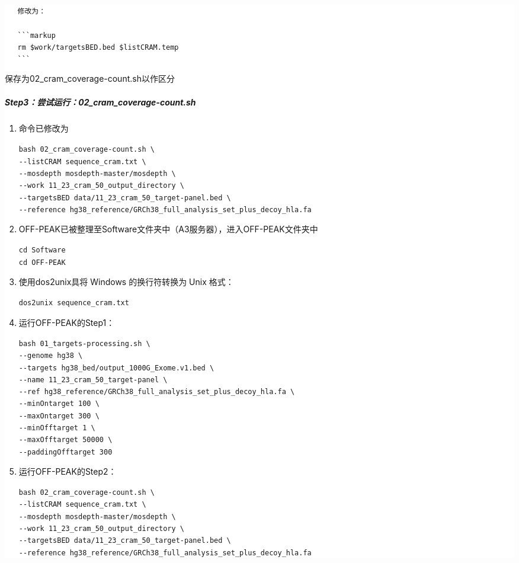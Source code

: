        修改为：

       ```markup
       rm $work/targetsBED.bed $listCRAM.temp
       ```

   保存为02_cram_coverage-count.sh以作区分

##### Step3：尝试运行：02_cram_coverage-count.sh

1. 命令已修改为

   ```markup
   bash 02_cram_coverage-count.sh \
   --listCRAM sequence_cram.txt \
   --mosdepth mosdepth-master/mosdepth \
   --work 11_23_cram_50_output_directory \
   --targetsBED data/11_23_cram_50_target-panel.bed \
   --reference hg38_reference/GRCh38_full_analysis_set_plus_decoy_hla.fa
   ```

2. OFF-PEAK已被整理至Software文件夹中（A3服务器），进入OFF-PEAK文件夹中

   ```markup
   cd Software
   cd OFF-PEAK
   ```

3. 使用dos2unix具将 Windows 的换行符转换为 Unix 格式：

   ```markup
   dos2unix sequence_cram.txt
   ```

4. 运行OFF-PEAK的Step1：

   ```markup
   bash 01_targets-processing.sh \
   --genome hg38 \
   --targets hg38_bed/output_1000G_Exome.v1.bed \
   --name 11_23_cram_50_target-panel \
   --ref hg38_reference/GRCh38_full_analysis_set_plus_decoy_hla.fa \
   --minOntarget 100 \
   --maxOntarget 300 \
   --minOfftarget 1 \
   --maxOfftarget 50000 \
   --paddingOfftarget 300
   ```

5. 运行OFF-PEAK的Step2：

   ```markup
   bash 02_cram_coverage-count.sh \
   --listCRAM sequence_cram.txt \
   --mosdepth mosdepth-master/mosdepth \
   --work 11_23_cram_50_output_directory \
   --targetsBED data/11_23_cram_50_target-panel.bed \
   --reference hg38_reference/GRCh38_full_analysis_set_plus_decoy_hla.fa
   ```
